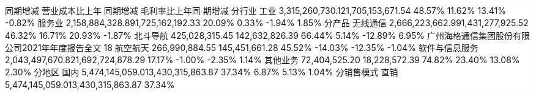同期增减
营业成本比上年
同期增减
毛利率比上年同
期增减
分行业
工业
3,315,260,730.121,705,153,671.54
48.57%
11.62%
13.41%
-0.82%
服务业
2,158,884,328.891,725,162,192.33
20.09%
0.33%
-1.94%
1.85%
分产品
无线通信
2,666,223,662.991,431,277,925.52
46.32%
16.71%
20.93%
-1.87%
北斗导航
425,028,315.45
142,632,826.39
66.44%
5.14%
-12.89%
6.95%
广州海格通信集团股份有限公司2021年年度报告全文
18
航空航天
266,990,884.55
145,451,661.28
45.52%
-14.03%
-12.35%
-1.04%
软件与信息服务2,043,497,670.821,692,724,878.29
17.17%
-1.00%
-2.35%
1.14%
其他业务
72,404,525.20
18,228,572.39
74.82%
23.40%
13.08%
2.30%
分地区
国内
5,474,145,059.013,430,315,863.87
37.34%
6.87%
5.13%
1.04%
分销售模式
直销
5,474,145,059.013,430,315,863.87
37.34%